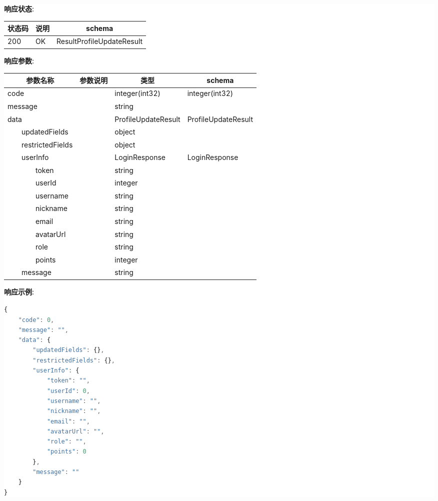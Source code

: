 
**响应状态**:


| 状态码 | 说明 | schema |
| -------- | -------- | ----- | 
|200|OK|ResultProfileUpdateResult|


**响应参数**:


| 参数名称 | 参数说明 | 类型 | schema |
| -------- | -------- | ----- |----- | 
|code||integer(int32)|integer(int32)|
|message||string||
|data||ProfileUpdateResult|ProfileUpdateResult|
|&emsp;&emsp;updatedFields||object||
|&emsp;&emsp;restrictedFields||object||
|&emsp;&emsp;userInfo||LoginResponse|LoginResponse|
|&emsp;&emsp;&emsp;&emsp;token||string||
|&emsp;&emsp;&emsp;&emsp;userId||integer||
|&emsp;&emsp;&emsp;&emsp;username||string||
|&emsp;&emsp;&emsp;&emsp;nickname||string||
|&emsp;&emsp;&emsp;&emsp;email||string||
|&emsp;&emsp;&emsp;&emsp;avatarUrl||string||
|&emsp;&emsp;&emsp;&emsp;role||string||
|&emsp;&emsp;&emsp;&emsp;points||integer||
|&emsp;&emsp;message||string||


**响应示例**:
```javascript
{
	"code": 0,
	"message": "",
	"data": {
		"updatedFields": {},
		"restrictedFields": {},
		"userInfo": {
			"token": "",
			"userId": 0,
			"username": "",
			"nickname": "",
			"email": "",
			"avatarUrl": "",
			"role": "",
			"points": 0
		},
		"message": ""
	}
}
```
